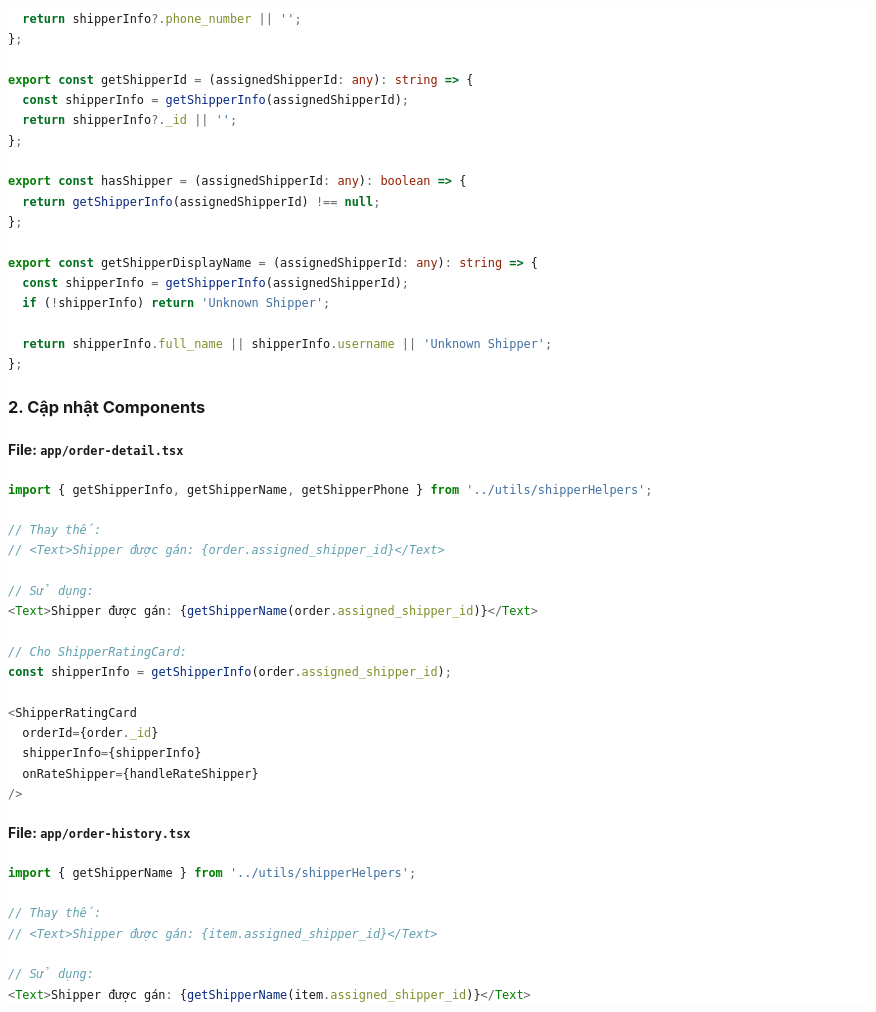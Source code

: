 ```typescript
  return shipperInfo?.phone_number || '';
};

export const getShipperId = (assignedShipperId: any): string => {
  const shipperInfo = getShipperInfo(assignedShipperId);
  return shipperInfo?._id || '';
};

export const hasShipper = (assignedShipperId: any): boolean => {
  return getShipperInfo(assignedShipperId) !== null;
};

export const getShipperDisplayName = (assignedShipperId: any): string => {
  const shipperInfo = getShipperInfo(assignedShipperId);
  if (!shipperInfo) return 'Unknown Shipper';
  
  return shipperInfo.full_name || shipperInfo.username || 'Unknown Shipper';
};
```

### 2. Cập nhật Components

#### **File:** `app/order-detail.tsx`
```typescript
import { getShipperInfo, getShipperName, getShipperPhone } from '../utils/shipperHelpers';

// Thay thế:
// <Text>Shipper được gán: {order.assigned_shipper_id}</Text>

// Sử dụng:
<Text>Shipper được gán: {getShipperName(order.assigned_shipper_id)}</Text>

// Cho ShipperRatingCard:
const shipperInfo = getShipperInfo(order.assigned_shipper_id);

<ShipperRatingCard
  orderId={order._id}
  shipperInfo={shipperInfo}
  onRateShipper={handleRateShipper}
/>
```

#### **File:** `app/order-history.tsx`
```typescript
import { getShipperName } from '../utils/shipperHelpers';

// Thay thế:
// <Text>Shipper được gán: {item.assigned_shipper_id}</Text>

// Sử dụng:
<Text>Shipper được gán: {getShipperName(item.assigned_shipper_id)}</Text>
```
